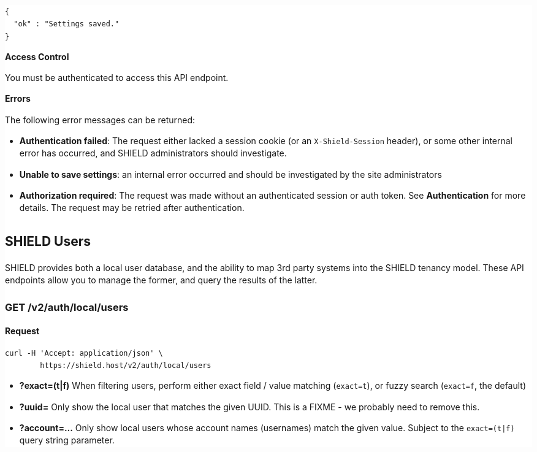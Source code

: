     {
      "ok" : "Settings saved."
    }
**Access Control**

You must be authenticated to access this API endpoint.

**Errors**

The following error messages can be returned:

- **Authentication failed**:
  The request either lacked a session cookie (or an
  `X-Shield-Session` header), or some other internal
  error has occurred, and SHIELD administrators should
  investigate.

- **Unable to save settings**:
  an internal error occurred and should be investigated by the
  site administrators

- **Authorization required**:
  The request was made without an authenticated session or auth token.
  See **Authentication** for more details.  The request may be retried
  after authentication.


## SHIELD Users

SHIELD provides both a local user database, and the ability to
map 3rd party systems into the SHIELD tenancy model.  These API
endpoints allow you to manage the former, and query the results
of the latter.


### GET /v2/auth/local/users




**Request**

    curl -H 'Accept: application/json' \
            https://shield.host/v2/auth/local/users


- **?exact=(t|f)**
When filtering users, perform either exact field / value
matching (`exact=t`), or fuzzy search (`exact=f`, the
default)


- **?uuid=**
Only show the local user that matches the given UUID.
This is a FIXME - we probably need to remove this.


- **?account=...**
Only show local users whose account names (usernames)
match the given value.  Subject to the `exact=(t|f)` query
string parameter.
